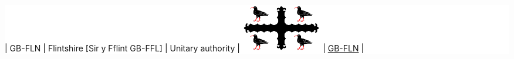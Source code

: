 | GB-FLN | Flintshire [Sir y Fflint GB-FFL] | Unitary authority | <img src='https://raw.githubusercontent.com/amckenna41/iso3166-flag-icons/main/iso3166-2-icons/GB/GB-FLN.svg' height='80'> | [GB-FLN](https://github.com/amckenna41/iso3166-flag-icons/blob/main/iso3166-2-icons/GB/GB-FLN.svg) |